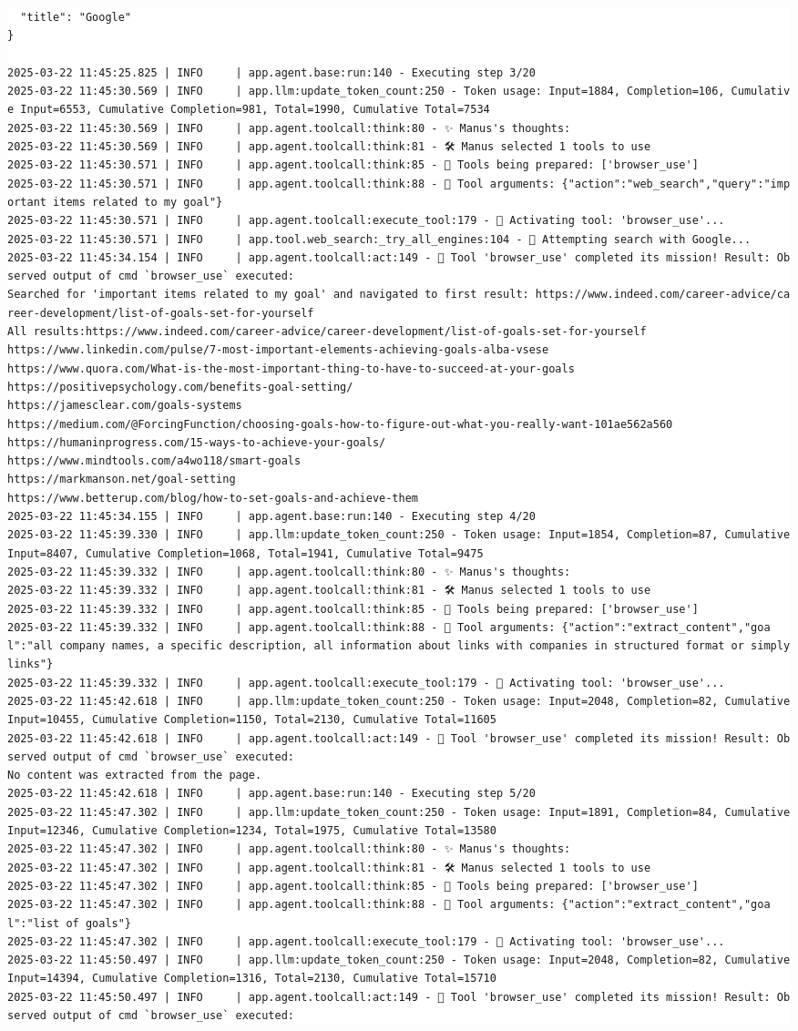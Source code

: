 ```
  "title": "Google"
}

2025-03-22 11:45:25.825 | INFO     | app.agent.base:run:140 - Executing step 3/20
2025-03-22 11:45:30.569 | INFO     | app.llm:update_token_count:250 - Token usage: Input=1884, Completion=106, Cumulative Input=6553, Cumulative Completion=981, Total=1990, Cumulative Total=7534
2025-03-22 11:45:30.569 | INFO     | app.agent.toolcall:think:80 - ✨ Manus's thoughts: 
2025-03-22 11:45:30.569 | INFO     | app.agent.toolcall:think:81 - 🛠️ Manus selected 1 tools to use
2025-03-22 11:45:30.571 | INFO     | app.agent.toolcall:think:85 - 🧰 Tools being prepared: ['browser_use']
2025-03-22 11:45:30.571 | INFO     | app.agent.toolcall:think:88 - 🔧 Tool arguments: {"action":"web_search","query":"important items related to my goal"}
2025-03-22 11:45:30.571 | INFO     | app.agent.toolcall:execute_tool:179 - 🔧 Activating tool: 'browser_use'...
2025-03-22 11:45:30.571 | INFO     | app.tool.web_search:_try_all_engines:104 - 🔎 Attempting search with Google...
2025-03-22 11:45:34.154 | INFO     | app.agent.toolcall:act:149 - 🎯 Tool 'browser_use' completed its mission! Result: Observed output of cmd `browser_use` executed:
Searched for 'important items related to my goal' and navigated to first result: https://www.indeed.com/career-advice/career-development/list-of-goals-set-for-yourself
All results:https://www.indeed.com/career-advice/career-development/list-of-goals-set-for-yourself
https://www.linkedin.com/pulse/7-most-important-elements-achieving-goals-alba-vsese
https://www.quora.com/What-is-the-most-important-thing-to-have-to-succeed-at-your-goals
https://positivepsychology.com/benefits-goal-setting/
https://jamesclear.com/goals-systems
https://medium.com/@ForcingFunction/choosing-goals-how-to-figure-out-what-you-really-want-101ae562a560
https://humaninprogress.com/15-ways-to-achieve-your-goals/
https://www.mindtools.com/a4wo118/smart-goals
https://markmanson.net/goal-setting
https://www.betterup.com/blog/how-to-set-goals-and-achieve-them
2025-03-22 11:45:34.155 | INFO     | app.agent.base:run:140 - Executing step 4/20
2025-03-22 11:45:39.330 | INFO     | app.llm:update_token_count:250 - Token usage: Input=1854, Completion=87, Cumulative Input=8407, Cumulative Completion=1068, Total=1941, Cumulative Total=9475
2025-03-22 11:45:39.332 | INFO     | app.agent.toolcall:think:80 - ✨ Manus's thoughts: 
2025-03-22 11:45:39.332 | INFO     | app.agent.toolcall:think:81 - 🛠️ Manus selected 1 tools to use
2025-03-22 11:45:39.332 | INFO     | app.agent.toolcall:think:85 - 🧰 Tools being prepared: ['browser_use']
2025-03-22 11:45:39.332 | INFO     | app.agent.toolcall:think:88 - 🔧 Tool arguments: {"action":"extract_content","goal":"all company names, a specific description, all information about links with companies in structured format or simply links"}
2025-03-22 11:45:39.332 | INFO     | app.agent.toolcall:execute_tool:179 - 🔧 Activating tool: 'browser_use'...
2025-03-22 11:45:42.618 | INFO     | app.llm:update_token_count:250 - Token usage: Input=2048, Completion=82, Cumulative Input=10455, Cumulative Completion=1150, Total=2130, Cumulative Total=11605
2025-03-22 11:45:42.618 | INFO     | app.agent.toolcall:act:149 - 🎯 Tool 'browser_use' completed its mission! Result: Observed output of cmd `browser_use` executed:
No content was extracted from the page.
2025-03-22 11:45:42.618 | INFO     | app.agent.base:run:140 - Executing step 5/20
2025-03-22 11:45:47.302 | INFO     | app.llm:update_token_count:250 - Token usage: Input=1891, Completion=84, Cumulative Input=12346, Cumulative Completion=1234, Total=1975, Cumulative Total=13580
2025-03-22 11:45:47.302 | INFO     | app.agent.toolcall:think:80 - ✨ Manus's thoughts: 
2025-03-22 11:45:47.302 | INFO     | app.agent.toolcall:think:81 - 🛠️ Manus selected 1 tools to use
2025-03-22 11:45:47.302 | INFO     | app.agent.toolcall:think:85 - 🧰 Tools being prepared: ['browser_use']
2025-03-22 11:45:47.302 | INFO     | app.agent.toolcall:think:88 - 🔧 Tool arguments: {"action":"extract_content","goal":"list of goals"}
2025-03-22 11:45:47.302 | INFO     | app.agent.toolcall:execute_tool:179 - 🔧 Activating tool: 'browser_use'...
2025-03-22 11:45:50.497 | INFO     | app.llm:update_token_count:250 - Token usage: Input=2048, Completion=82, Cumulative Input=14394, Cumulative Completion=1316, Total=2130, Cumulative Total=15710
2025-03-22 11:45:50.497 | INFO     | app.agent.toolcall:act:149 - 🎯 Tool 'browser_use' completed its mission! Result: Observed output of cmd `browser_use` executed:
```